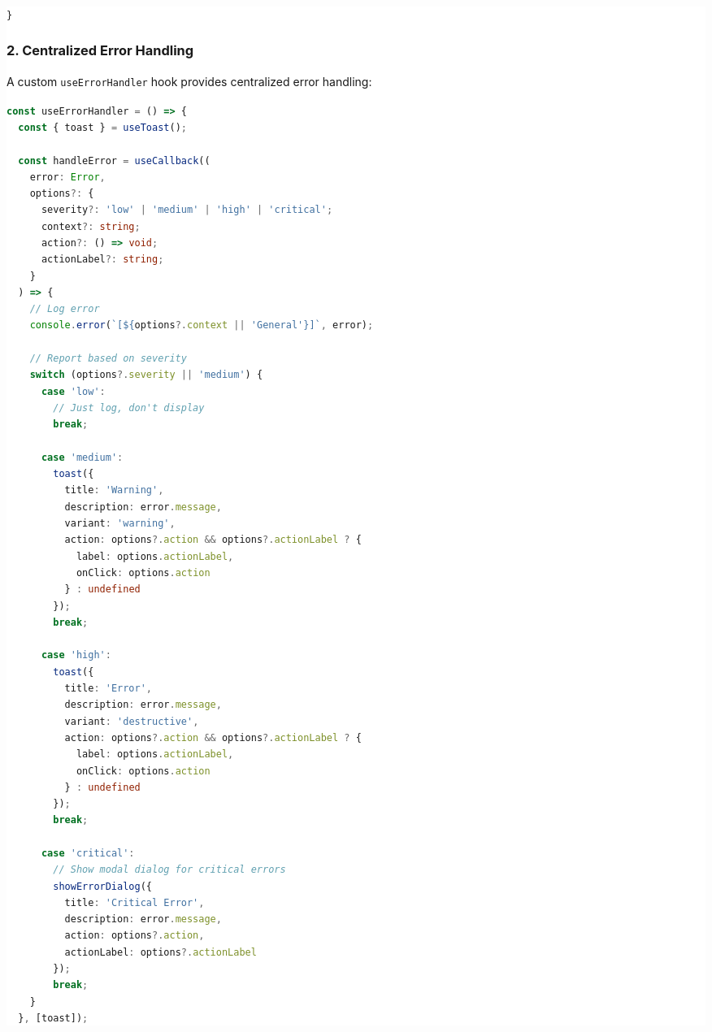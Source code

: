 ```typescript
}
```

### 2. Centralized Error Handling

A custom `useErrorHandler` hook provides centralized error handling:

```typescript
const useErrorHandler = () => {
  const { toast } = useToast();
  
  const handleError = useCallback((
    error: Error,
    options?: {
      severity?: 'low' | 'medium' | 'high' | 'critical';
      context?: string;
      action?: () => void;
      actionLabel?: string;
    }
  ) => {
    // Log error
    console.error(`[${options?.context || 'General'}]`, error);
    
    // Report based on severity
    switch (options?.severity || 'medium') {
      case 'low':
        // Just log, don't display
        break;
      
      case 'medium':
        toast({
          title: 'Warning',
          description: error.message,
          variant: 'warning',
          action: options?.action && options?.actionLabel ? {
            label: options.actionLabel,
            onClick: options.action
          } : undefined
        });
        break;
      
      case 'high':
        toast({
          title: 'Error',
          description: error.message,
          variant: 'destructive',
          action: options?.action && options?.actionLabel ? {
            label: options.actionLabel,
            onClick: options.action
          } : undefined
        });
        break;
      
      case 'critical':
        // Show modal dialog for critical errors
        showErrorDialog({
          title: 'Critical Error',
          description: error.message,
          action: options?.action,
          actionLabel: options?.actionLabel
        });
        break;
    }
  }, [toast]);
```